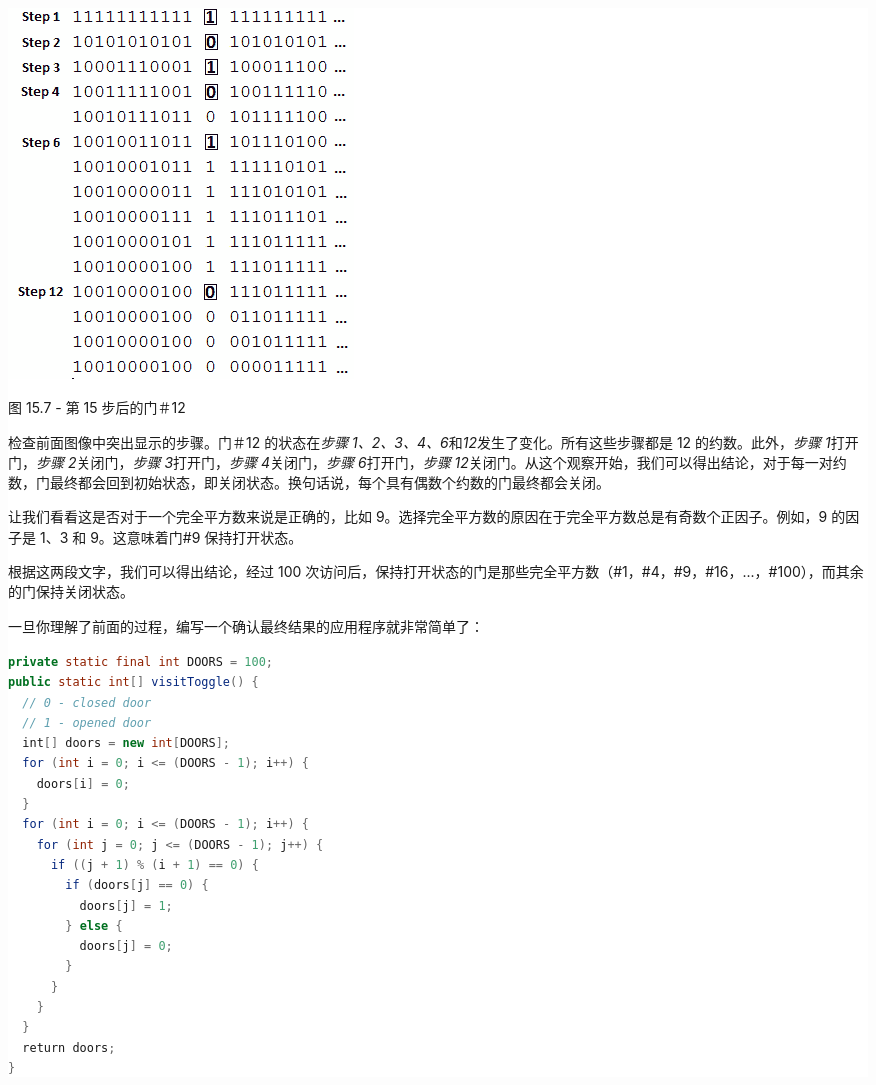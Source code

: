![图 15.7 - 第 15 步后的门＃12](img/Figure_15.7_B15403.jpg)

图 15.7 - 第 15 步后的门＃12

检查前面图像中突出显示的步骤。门＃12 的状态在*步骤 1、2、3、4、6*和*12*发生了变化。所有这些步骤都是 12 的约数。此外，*步骤 1*打开门，*步骤 2*关闭门，*步骤 3*打开门，*步骤 4*关闭门，*步骤 6*打开门，*步骤 12*关闭门。从这个观察开始，我们可以得出结论，对于每一对约数，门最终都会回到初始状态，即关闭状态。换句话说，每个具有偶数个约数的门最终都会关闭。

让我们看看这是否对于一个完全平方数来说是正确的，比如 9。选择完全平方数的原因在于完全平方数总是有奇数个正因子。例如，9 的因子是 1、3 和 9。这意味着门#9 保持打开状态。

根据这两段文字，我们可以得出结论，经过 100 次访问后，保持打开状态的门是那些完全平方数（#1，#4，#9，#16，...，#100），而其余的门保持关闭状态。

一旦你理解了前面的过程，编写一个确认最终结果的应用程序就非常简单了：

```java
private static final int DOORS = 100;
public static int[] visitToggle() {
  // 0 - closed door
  // 1 - opened door     
  int[] doors = new int[DOORS];
  for (int i = 0; i <= (DOORS - 1); i++) {
    doors[i] = 0;
  }
  for (int i = 0; i <= (DOORS - 1); i++) {
    for (int j = 0; j <= (DOORS - 1); j++) {
      if ((j + 1) % (i + 1) == 0) {
        if (doors[j] == 0) {
          doors[j] = 1;
        } else {
          doors[j] = 0;
        }
      }
    }            
  }
  return doors;
}
```
